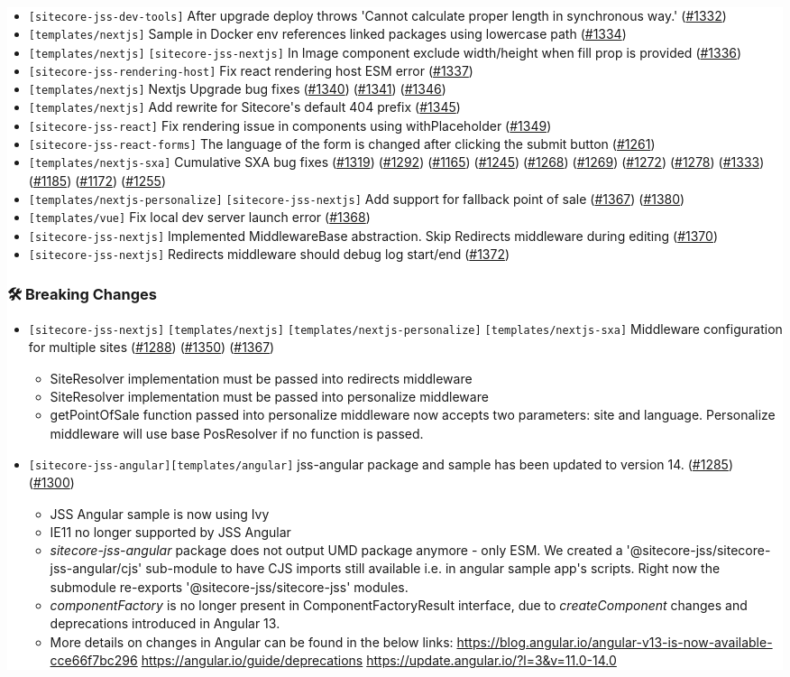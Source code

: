 * `[sitecore-jss-dev-tools]` After upgrade deploy throws 'Cannot calculate proper length in synchronous way.' ([#1332](https://github.com/Sitecore/jss/pull/1332))
* `[templates/nextjs]` Sample in Docker env references linked packages using lowercase path ([#1334](https://github.com/Sitecore/jss/pull/1334))
* `[templates/nextjs]` `[sitecore-jss-nextjs]` In Image component exclude width/height when fill prop is provided ([#1336](https://github.com/Sitecore/jss/pull/1336))
* `[sitecore-jss-rendering-host]` Fix react rendering host ESM error ([#1337](https://github.com/Sitecore/jss/pull/1337))
* `[templates/nextjs]` Nextjs Upgrade bug fixes ([#1340](https://github.com/Sitecore/jss/pull/1340)) ([#1341](https://github.com/Sitecore/jss/pull/1341)) ([#1346](https://github.com/Sitecore/jss/pull/1346))
* `[templates/nextjs]` Add rewrite for Sitecore's default 404 prefix ([#1345](https://github.com/Sitecore/jss/pull/1345))
* `[sitecore-jss-react]` Fix rendering issue in components using withPlaceholder ([#1349](https://github.com/Sitecore/jss/pull/1349))
* `[sitecore-jss-react-forms]` The language of the form is changed after clicking the submit button ([#1261](https://github.com/Sitecore/jss/pull/1261))
* `[templates/nextjs-sxa]` Cumulative SXA bug fixes ([#1319](https://github.com/Sitecore/jss/pull/1319)) ([#1292](https://github.com/Sitecore/jss/pull/1292)) ([#1165](https://github.com/Sitecore/jss/pull/1165)) ([#1245](https://github.com/Sitecore/jss/pull/1245)) ([#1268](https://github.com/Sitecore/jss/pull/1268)) ([#1269](https://github.com/Sitecore/jss/pull/1269)) ([#1272](https://github.com/Sitecore/jss/pull/1272)) ([#1278](https://github.com/Sitecore/jss/pull/1278)) ([#1333](https://github.com/Sitecore/jss/pull/1333)) ([#1185](https://github.com/Sitecore/jss/pull/1185)) ([#1172](https://github.com/Sitecore/jss/pull/1172)) ([#1255](https://github.com/Sitecore/jss/pull/1255))
* `[templates/nextjs-personalize]` `[sitecore-jss-nextjs]` Add support for fallback point of sale ([#1367](https://github.com/Sitecore/jss/pull/1367)) ([#1380](https://github.com/Sitecore/jss/pull/1380))
* `[templates/vue]` Fix local dev server launch error ([#1368](https://github.com/Sitecore/jss/pull/1368))
* `[sitecore-jss-nextjs]` Implemented MiddlewareBase abstraction. Skip Redirects middleware during editing ([#1370](https://github.com/Sitecore/jss/pull/1370))
* `[sitecore-jss-nextjs]` Redirects middleware should debug log start/end ([#1372](https://github.com/Sitecore/jss/pull/1372))

### 🛠 Breaking Changes

* `[sitecore-jss-nextjs]` `[templates/nextjs]` `[templates/nextjs-personalize]` `[templates/nextjs-sxa]` Middleware configuration for multiple sites ([#1288](https://github.com/Sitecore/jss/pull/1288)) ([#1350](https://github.com/Sitecore/jss/pull/1350)) ([#1367](https://github.com/Sitecore/jss/pull/1367))
  * SiteResolver implementation must be passed into redirects middleware
  * SiteResolver implementation must be passed into personalize middleware
  * getPointOfSale function passed into personalize middleware now accepts two parameters: site and language. Personalize middleware will use base PosResolver if no function is passed.

* `[sitecore-jss-angular][templates/angular]` jss-angular package and sample has been updated to version 14. ([#1285](https://github.com/Sitecore/jss/pull/1285)) ([#1300](https://github.com/Sitecore/jss/pull/1300))
  * JSS Angular sample is now using Ivy
  * IE11 no longer supported by JSS Angular
  * _sitecore-jss-angular_ package does not output UMD package anymore - only ESM. We created a '@sitecore-jss/sitecore-jss-angular/cjs' sub-module to have CJS imports still available i.e. in angular sample app's scripts. Right now the submodule re-exports '@sitecore-jss/sitecore-jss' modules.
  * _componentFactory_ is no longer present in ComponentFactoryResult interface, due to _createComponent_ changes and deprecations introduced in Angular 13.
  * More details on changes in Angular can be found in the below links:
  https://blog.angular.io/angular-v13-is-now-available-cce66f7bc296
  https://angular.io/guide/deprecations
  https://update.angular.io/?l=3&v=11.0-14.0
